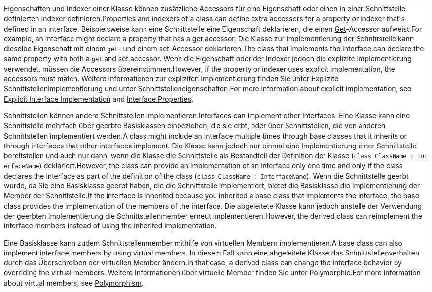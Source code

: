  <span data-ttu-id="25556-129">Eigenschaften und Indexer einer Klasse können zusätzliche Accessors für eine Eigenschaft oder einen in einer Schnittstelle definierten Indexer definieren.</span><span class="sxs-lookup"><span data-stu-id="25556-129">Properties and indexers of a class can define extra accessors for a property or indexer that's defined in an interface.</span></span> <span data-ttu-id="25556-130">Beispielsweise kann eine Schnittstelle eine Eigenschaft deklarieren, die einen [Get](../../../csharp/language-reference/keywords/get.md)-Accessor aufweist.</span><span class="sxs-lookup"><span data-stu-id="25556-130">For example, an interface might declare a property that has a [get](../../../csharp/language-reference/keywords/get.md) accessor.</span></span> <span data-ttu-id="25556-131">Die Klasse zur Implementierung der Schnittstelle kann dieselbe Eigenschaft mit einem `get`- und einem [set](../../../csharp/language-reference/keywords/set.md)-Accessor deklarieren.</span><span class="sxs-lookup"><span data-stu-id="25556-131">The class that implements the interface can declare the same property with both a `get` and [set](../../../csharp/language-reference/keywords/set.md) accessor.</span></span> <span data-ttu-id="25556-132">Wenn die Eigenschaft oder der Indexer jedoch die explizite Implementierung verwendet, müssen die Accessors übereinstimmen.</span><span class="sxs-lookup"><span data-stu-id="25556-132">However, if the property or indexer uses explicit implementation, the accessors must match.</span></span> <span data-ttu-id="25556-133">Weitere Informationen zur expliziten Implementierung finden Sie unter [Explizite Schnittstellenimplementierung](../../../csharp/programming-guide/interfaces/explicit-interface-implementation.md) und unter [Schnittstelleneigenschaften](../../../csharp/programming-guide/classes-and-structs/interface-properties.md).</span><span class="sxs-lookup"><span data-stu-id="25556-133">For more information about explicit implementation, see [Explicit Interface Implementation](../../../csharp/programming-guide/interfaces/explicit-interface-implementation.md) and [Interface Properties](../../../csharp/programming-guide/classes-and-structs/interface-properties.md).</span></span>  
  
 <span data-ttu-id="25556-134">Schnittstellen können andere Schnittstellen implementieren.</span><span class="sxs-lookup"><span data-stu-id="25556-134">Interfaces can implement other interfaces.</span></span> <span data-ttu-id="25556-135">Eine Klasse kann eine Schnittstelle mehrfach über geerbte Basisklassen einbeziehen, die sie erbt, oder über Schnittstellen, die von anderen Schnittstellen implementiert werden.</span><span class="sxs-lookup"><span data-stu-id="25556-135">A class might include an interface multiple times through base classes that it inherits or through interfaces that other interfaces implement.</span></span> <span data-ttu-id="25556-136">Die Klasse kann jedoch nur einmal eine Implementierung einer Schnittstelle bereitstellen und auch nur dann, wenn die Klasse die Schnittstelle als Bestandteil der Definition der Klasse (`class ClassName : InterfaceName`) deklariert.</span><span class="sxs-lookup"><span data-stu-id="25556-136">However, the class can provide an implementation of an interface only one time and only if the class declares the interface as part of the definition of the class (`class ClassName : InterfaceName`).</span></span> <span data-ttu-id="25556-137">Wenn die Schnittstelle geerbt wurde, da Sie eine Basisklasse geerbt haben, die die Schnittstelle implementiert, bietet die Basisklasse die Implementierung der Member der Schnittstelle.</span><span class="sxs-lookup"><span data-stu-id="25556-137">If the interface is inherited because you inherited a base class that implements the interface, the base class provides the implementation of the members of the interface.</span></span> <span data-ttu-id="25556-138">Die abgeleitete Klasse kann jedoch anstelle der Verwendung der geerbten Implementierung die Schnittstellenmember erneut implementieren.</span><span class="sxs-lookup"><span data-stu-id="25556-138">However, the derived class can reimplement the interface members instead of using the inherited implementation.</span></span>  
  
 <span data-ttu-id="25556-139">Eine Basisklasse kann zudem Schnittstellenmember mithilfe von virtuellen Membern implementieren.</span><span class="sxs-lookup"><span data-stu-id="25556-139">A base class can also implement interface members by using virtual members.</span></span> <span data-ttu-id="25556-140">In diesem Fall kann eine abgeleitete Klasse das Schnittstellenverhalten durch das Überschreiben der virtuellen Member ändern.</span><span class="sxs-lookup"><span data-stu-id="25556-140">In that case, a derived class can change the interface behavior by overriding the virtual members.</span></span> <span data-ttu-id="25556-141">Weitere Informationen über virtuelle Member finden Sie unter [Polymorphie](../../../csharp/programming-guide/classes-and-structs/polymorphism.md).</span><span class="sxs-lookup"><span data-stu-id="25556-141">For more information about virtual members, see [Polymorphism](../../../csharp/programming-guide/classes-and-structs/polymorphism.md).</span></span>  
  